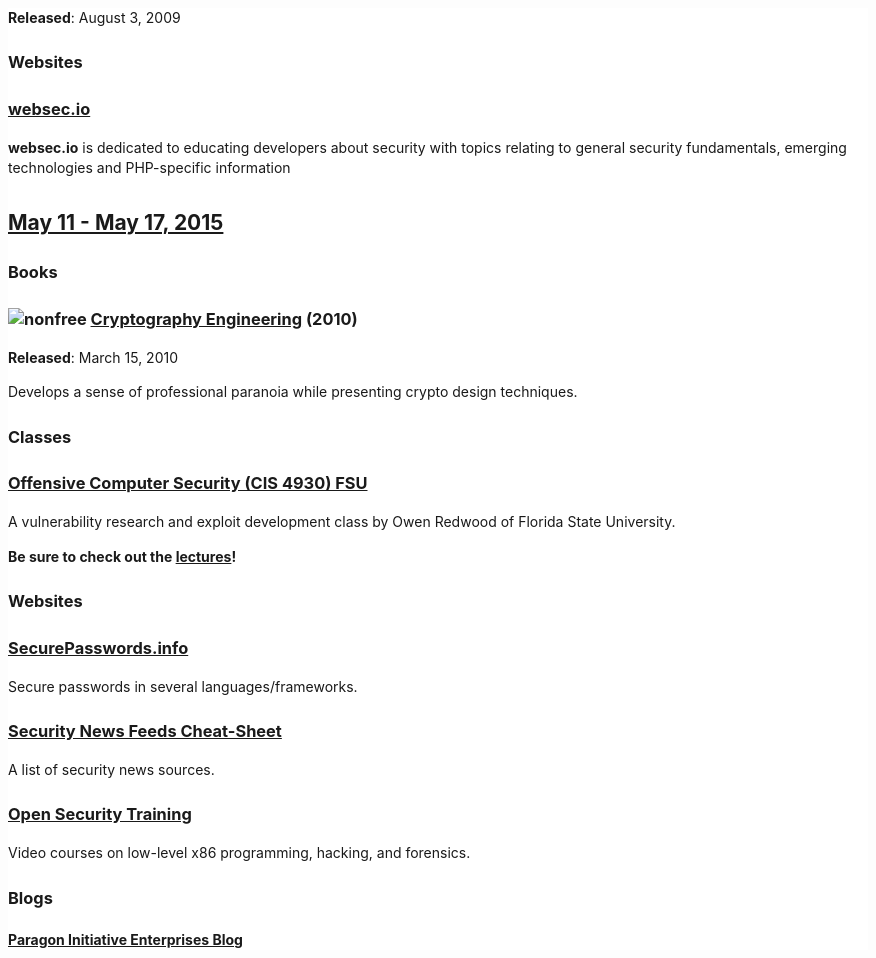 **Released**: August 3, 2009

### Websites

### [websec.io](http://websec.io)

**websec.io** is dedicated to educating developers about security with topics relating to general security fundamentals, emerging technologies and PHP-specific information

## [May 11 - May 17, 2015](/content/2015/19/README.md)

### Books

### ![nonfree](https://github.com/paragonie/awesome-appsec/raw/master/img/nonfree.png) [Cryptography Engineering](http://www.amazon.com/Cryptography-Engineering-Principles-Practical-Applications/dp/0470474246) (2010)

**Released**: March 15, 2010

Develops a sense of professional paranoia while presenting crypto design techniques.

### Classes

### [Offensive Computer Security (CIS 4930) FSU](https://www.cs.fsu.edu/\~redwood/OffensiveComputerSecurity/)

A vulnerability research and exploit development class by Owen Redwood of Florida State University.

**Be sure to check out the [lectures](https://www.cs.fsu.edu/\~redwood/OffensiveComputerSecurity/lectures.html)!**

### Websites

### [SecurePasswords.info](https://securepasswords.info)

Secure passwords in several languages/frameworks.
### [Security News Feeds Cheat-Sheet](http://lzone.de/cheat-sheet/Security-News-Feeds)

A list of security news sources.
### [Open Security Training](http://opensecuritytraining.info/)

Video courses on low-level x86 programming, hacking, and forensics.
### Blogs

#### [Paragon Initiative Enterprises Blog](https://paragonie.com/blog/)

